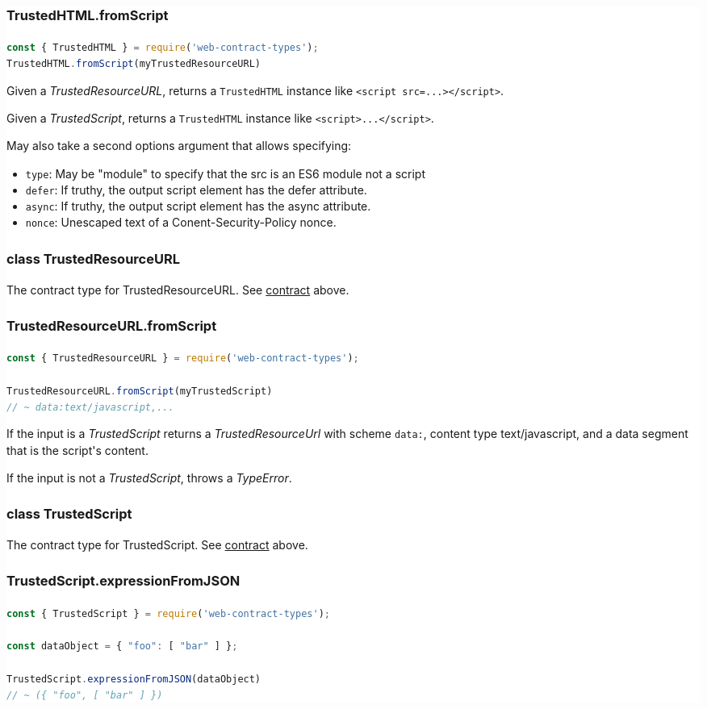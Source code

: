 ### TrustedHTML.fromScript              <a name="hdr-trustedhtml-fromscript"></a>

```js
const { TrustedHTML } = require('web-contract-types');
TrustedHTML.fromScript(myTrustedResourceURL)
```

Given a *TrustedResourceURL*, returns a `TrustedHTML` instance like `<script src=...></script>`.

Given a *TrustedScript*, returns a `TrustedHTML` instance like `<script>...</script>`.

May also take a second options argument that allows specifying:

*  `type`:  May be "module" to specify that the src is an ES6 module not a script
*  `defer`: If truthy, the output script element has the defer attribute.
*  `async`: If truthy, the output script element has the async attribute.
*  `nonce`: Unescaped text of a Conent-Security-Policy nonce.

### class TrustedResourceURL           <a name="hdr-class-trustedresourceurl"></a>

The contract type for TrustedResourceURL.  See [contract](#hdr-trustedresourceurl) above.

### TrustedResourceURL.fromScript      <a name="hdr-trustedresourceurl-fromscript"></a>

```js
const { TrustedResourceURL } = require('web-contract-types');

TrustedResourceURL.fromScript(myTrustedScript)
// ~ data:text/javascript,...
```

If the input is a *TrustedScript* returns a *TrustedResourceUrl* with scheme `data:`,
content type text/javascript, and a data segment that is the script's content.

If the input is not a *TrustedScript*, throws a *TypeError*.

### class TrustedScript                <a name="hdr-class-trustedscript"></a>

The contract type for TrustedScript.  See [contract](#hdr-trustedscript) above.

### TrustedScript.expressionFromJSON   <a name="hdr-trustedscript-expressionfromjson"></a>

```js
const { TrustedScript } = require('web-contract-types');

const dataObject = { "foo": [ "bar" ] };

TrustedScript.expressionFromJSON(dataObject)
// ~ ({ "foo", [ "bar" ] })
```


[Mintable]: https://npmjs.com/package/node-sec-patterns
[JSON args]: https://developer.mozilla.org/en-US/docs/Web/JavaScript/Reference/Global_Objects/JSON/stringify#Parameters